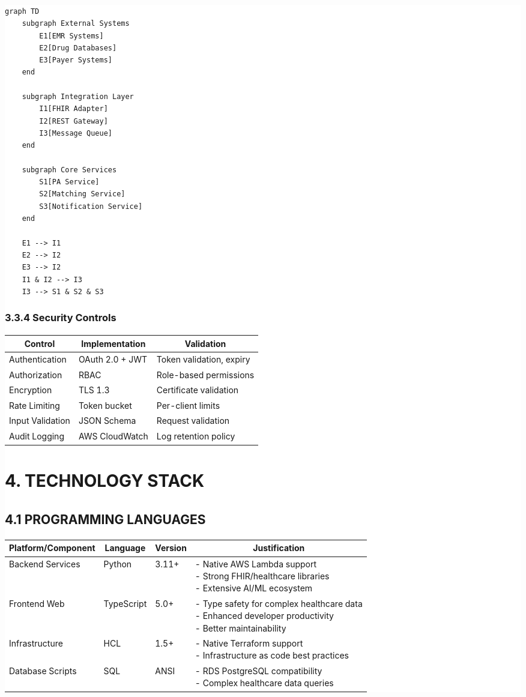 ```mermaid
graph TD
    subgraph External Systems
        E1[EMR Systems]
        E2[Drug Databases]
        E3[Payer Systems]
    end

    subgraph Integration Layer
        I1[FHIR Adapter]
        I2[REST Gateway]
        I3[Message Queue]
    end

    subgraph Core Services
        S1[PA Service]
        S2[Matching Service]
        S3[Notification Service]
    end

    E1 --> I1
    E2 --> I2
    E3 --> I2
    I1 & I2 --> I3
    I3 --> S1 & S2 & S3
```

### 3.3.4 Security Controls

| Control | Implementation | Validation |
|---------|----------------|------------|
| Authentication | OAuth 2.0 + JWT | Token validation, expiry |
| Authorization | RBAC | Role-based permissions |
| Encryption | TLS 1.3 | Certificate validation |
| Rate Limiting | Token bucket | Per-client limits |
| Input Validation | JSON Schema | Request validation |
| Audit Logging | AWS CloudWatch | Log retention policy |

# 4. TECHNOLOGY STACK

## 4.1 PROGRAMMING LANGUAGES

| Platform/Component | Language | Version | Justification |
|-------------------|----------|---------|---------------|
| Backend Services | Python | 3.11+ | - Native AWS Lambda support<br>- Strong FHIR/healthcare libraries<br>- Extensive AI/ML ecosystem |
| Frontend Web | TypeScript | 5.0+ | - Type safety for complex healthcare data<br>- Enhanced developer productivity<br>- Better maintainability |
| Infrastructure | HCL | 1.5+ | - Native Terraform support<br>- Infrastructure as code best practices |
| Database Scripts | SQL | ANSI | - RDS PostgreSQL compatibility<br>- Complex healthcare data queries |
